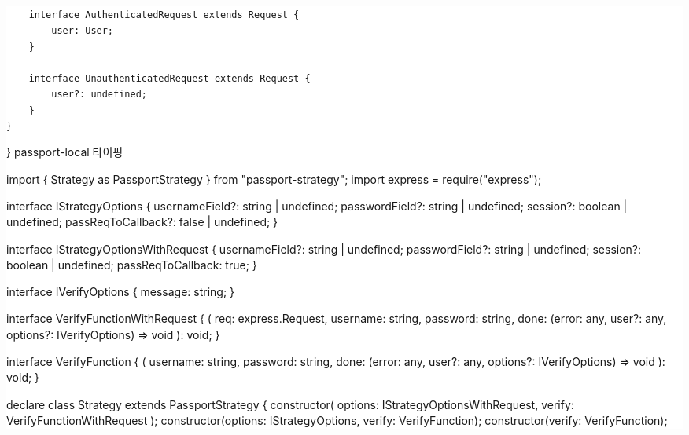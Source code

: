         interface AuthenticatedRequest extends Request {
            user: User;
        }

        interface UnauthenticatedRequest extends Request {
            user?: undefined;
        }
    }
}
passport-local 타이핑

import { Strategy as PassportStrategy } from "passport-strategy";
import express = require("express");

interface IStrategyOptions {
    usernameField?: string | undefined;
    passwordField?: string | undefined;
    session?: boolean | undefined;
    passReqToCallback?: false | undefined;
}

interface IStrategyOptionsWithRequest {
    usernameField?: string | undefined;
    passwordField?: string | undefined;
    session?: boolean | undefined;
    passReqToCallback: true;
}

interface IVerifyOptions {
    message: string;
}

interface VerifyFunctionWithRequest {
    (
        req: express.Request,
        username: string,
        password: string,
        done: (error: any, user?: any, options?: IVerifyOptions) => void
    ): void;
}

interface VerifyFunction {
    (
        username: string,
        password: string,
        done: (error: any, user?: any, options?: IVerifyOptions) => void
    ): void;
}

declare class Strategy extends PassportStrategy {
    constructor(
        options: IStrategyOptionsWithRequest,
        verify: VerifyFunctionWithRequest
    );
    constructor(options: IStrategyOptions, verify: VerifyFunction);
    constructor(verify: VerifyFunction);
